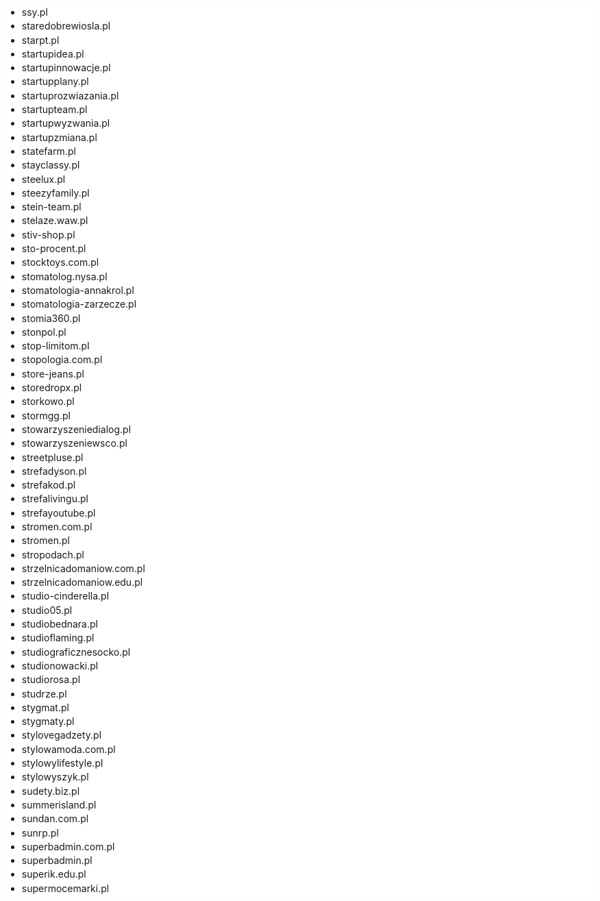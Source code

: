 - ssy.pl
- staredobrewiosla.pl
- starpt.pl
- startupidea.pl
- startupinnowacje.pl
- startupplany.pl
- startuprozwiazania.pl
- startupteam.pl
- startupwyzwania.pl
- startupzmiana.pl
- statefarm.pl
- stayclassy.pl
- steelux.pl
- steezyfamily.pl
- stein-team.pl
- stelaze.waw.pl
- stiv-shop.pl
- sto-procent.pl
- stocktoys.com.pl
- stomatolog.nysa.pl
- stomatologia-annakrol.pl
- stomatologia-zarzecze.pl
- stomia360.pl
- stonpol.pl
- stop-limitom.pl
- stopologia.com.pl
- store-jeans.pl
- storedropx.pl
- storkowo.pl
- stormgg.pl
- stowarzyszeniedialog.pl
- stowarzyszeniewsco.pl
- streetpluse.pl
- strefadyson.pl
- strefakod.pl
- strefalivingu.pl
- strefayoutube.pl
- stromen.com.pl
- stromen.pl
- stropodach.pl
- strzelnicadomaniow.com.pl
- strzelnicadomaniow.edu.pl
- studio-cinderella.pl
- studio05.pl
- studiobednara.pl
- studioflaming.pl
- studiograficznesocko.pl
- studionowacki.pl
- studiorosa.pl
- studrze.pl
- stygmat.pl
- stygmaty.pl
- stylovegadzety.pl
- stylowamoda.com.pl
- stylowylifestyle.pl
- stylowyszyk.pl
- sudety.biz.pl
- summerisland.pl
- sundan.com.pl
- sunrp.pl
- superbadmin.com.pl
- superbadmin.pl
- superik.edu.pl
- supermocemarki.pl